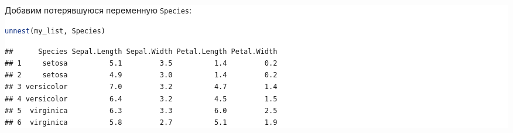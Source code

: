 Добавим потерявшуюся переменную `Species`:

```r
unnest(my_list, Species)
```

```
##      Species Sepal.Length Sepal.Width Petal.Length Petal.Width
## 1     setosa          5.1         3.5          1.4         0.2
## 2     setosa          4.9         3.0          1.4         0.2
## 3 versicolor          7.0         3.2          4.7         1.4
## 4 versicolor          6.4         3.2          4.5         1.5
## 5  virginica          6.3         3.3          6.0         2.5
## 6  virginica          5.8         2.7          5.1         1.9
```
